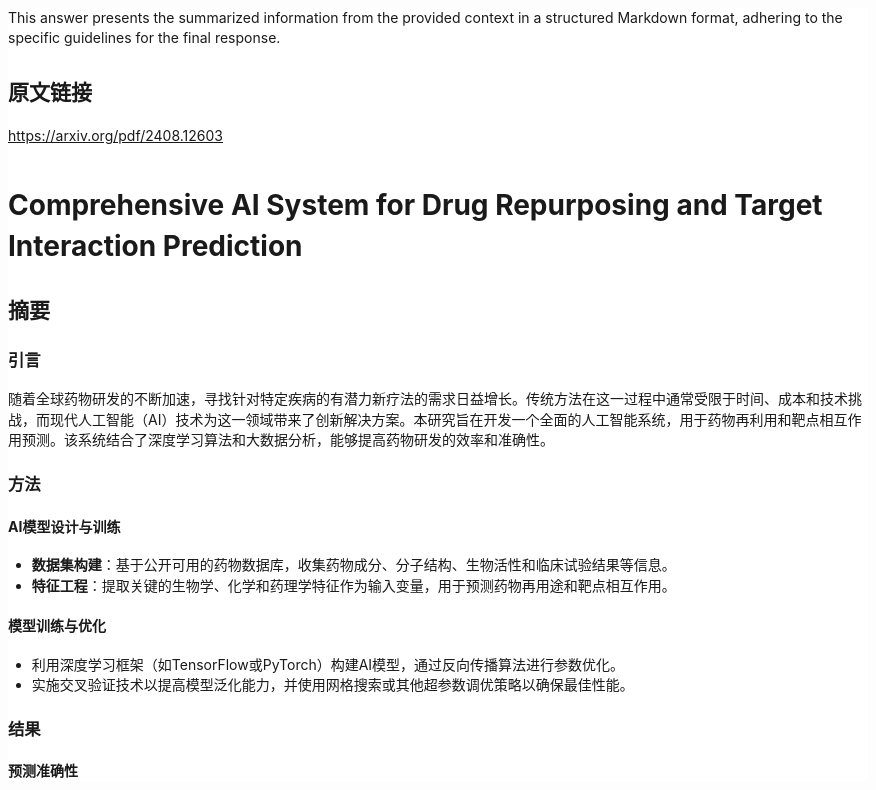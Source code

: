 
This answer presents the summarized information from the provided context in a structured Markdown format, adhering to the specific guidelines for the final response. 

## 原文链接
https://arxiv.org/pdf/2408.12603 



# Comprehensive AI System for Drug Repurposing and Target Interaction Prediction

## 摘要

### 引言

随着全球药物研发的不断加速，寻找针对特定疾病的有潜力新疗法的需求日益增长。传统方法在这一过程中通常受限于时间、成本和技术挑战，而现代人工智能（AI）技术为这一领域带来了创新解决方案。本研究旨在开发一个全面的人工智能系统，用于药物再利用和靶点相互作用预测。该系统结合了深度学习算法和大数据分析，能够提高药物研发的效率和准确性。

### 方法

#### AI模型设计与训练
- **数据集构建**：基于公开可用的药物数据库，收集药物成分、分子结构、生物活性和临床试验结果等信息。
- **特征工程**：提取关键的生物学、化学和药理学特征作为输入变量，用于预测药物再用途和靶点相互作用。

#### 模型训练与优化
- 利用深度学习框架（如TensorFlow或PyTorch）构建AI模型，通过反向传播算法进行参数优化。
- 实施交叉验证技术以提高模型泛化能力，并使用网格搜索或其他超参数调优策略以确保最佳性能。

### 结果

#### 预测准确性
